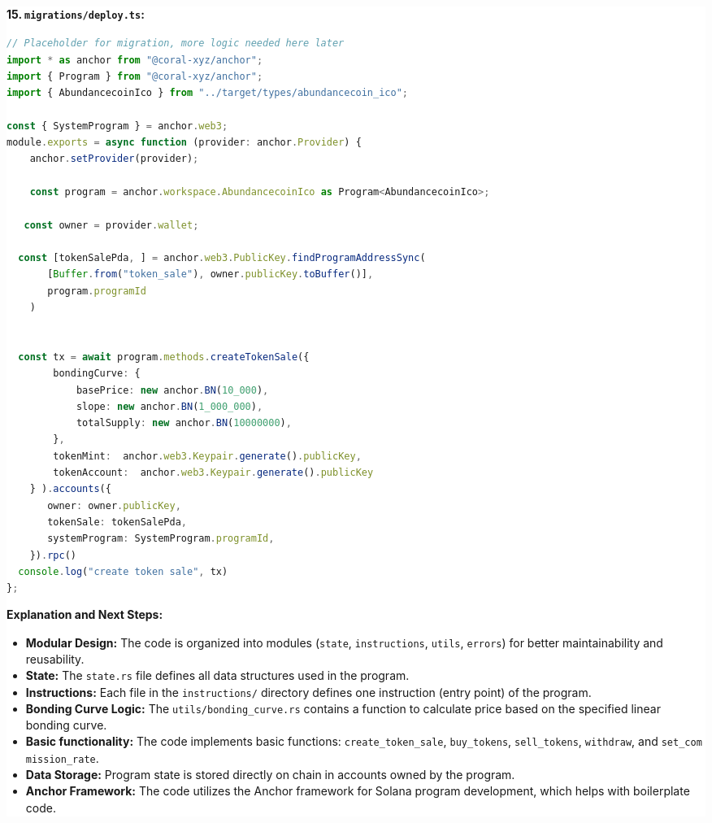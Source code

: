 **15. `migrations/deploy.ts`:**

```typescript
// Placeholder for migration, more logic needed here later
import * as anchor from "@coral-xyz/anchor";
import { Program } from "@coral-xyz/anchor";
import { AbundancecoinIco } from "../target/types/abundancecoin_ico";

const { SystemProgram } = anchor.web3;
module.exports = async function (provider: anchor.Provider) {
    anchor.setProvider(provider);

    const program = anchor.workspace.AbundancecoinIco as Program<AbundancecoinIco>;

   const owner = provider.wallet;

  const [tokenSalePda, ] = anchor.web3.PublicKey.findProgramAddressSync(
       [Buffer.from("token_sale"), owner.publicKey.toBuffer()],
       program.programId
    )


  const tx = await program.methods.createTokenSale({
        bondingCurve: {
            basePrice: new anchor.BN(10_000),
            slope: new anchor.BN(1_000_000),
            totalSupply: new anchor.BN(10000000),
        },
        tokenMint:  anchor.web3.Keypair.generate().publicKey,
        tokenAccount:  anchor.web3.Keypair.generate().publicKey
    } ).accounts({
       owner: owner.publicKey,
       tokenSale: tokenSalePda,
       systemProgram: SystemProgram.programId,
    }).rpc()
  console.log("create token sale", tx)
};
```

**Explanation and Next Steps:**

*   **Modular Design:** The code is organized into modules (`state`, `instructions`, `utils`, `errors`) for better maintainability and reusability.
*   **State:** The `state.rs` file defines all data structures used in the program.
*   **Instructions:** Each file in the `instructions/` directory defines one instruction (entry point) of the program.
*   **Bonding Curve Logic:** The `utils/bonding_curve.rs` contains a function to calculate price based on the specified linear bonding curve.
*   **Basic functionality:**  The code implements basic functions: `create_token_sale`, `buy_tokens`, `sell_tokens`, `withdraw`, and  `set_commission_rate`.
*   **Data Storage:**  Program state is stored directly on chain in accounts owned by the program.
*   **Anchor Framework:**  The code utilizes the Anchor framework for Solana program development, which helps with boilerplate code.
